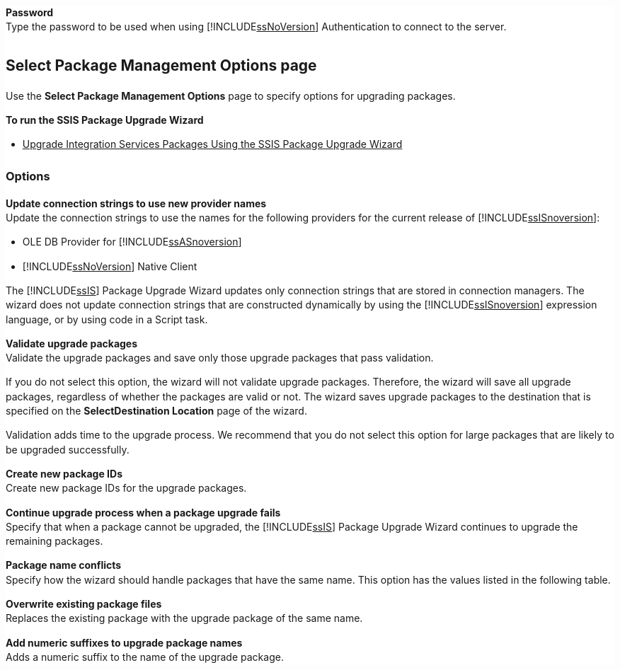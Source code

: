  **Password**  
 Type the password to be used when using [!INCLUDE[ssNoVersion](../advanced-analytics/r-services/includes/ssnoversion-md.md)] Authentication to connect to the server.  
 
## Select Package Management Options page
  Use the **Select Package Management Options** page to specify options for upgrading packages.  
  
 **To run the SSIS Package Upgrade Wizard**  
  
-   [Upgrade Integration Services Packages Using the SSIS Package Upgrade Wizard](../integration-services/install/windows/upgrade-integration-services-packages-using-the-ssis-package-upgrade-wizard.md)  
  
### Options  
 **Update connection strings to use new provider names**  
 Update the connection strings to use the names for the following providers for the current release of [!INCLUDE[ssISnoversion](../advanced-analytics/r-services/includes/ssisnoversion-md.md)]:  
  
-   OLE DB Provider for [!INCLUDE[ssASnoversion](../analysis-services/includes/ssasnoversion-md.md)]  
  
-   [!INCLUDE[ssNoVersion](../advanced-analytics/r-services/includes/ssnoversion-md.md)] Native Client  
  
 The [!INCLUDE[ssIS](../analysis-services/instances/includes/ssis-md.md)] Package Upgrade Wizard updates only connection strings that are stored in connection managers. The wizard does not update connection strings that are constructed dynamically by using the [!INCLUDE[ssISnoversion](../advanced-analytics/r-services/includes/ssisnoversion-md.md)] expression language, or by using code in a Script task.  
  
 **Validate upgrade packages**  
 Validate the upgrade packages and save only those upgrade packages that pass validation.  
  
 If you do not select this option, the wizard will not validate upgrade packages. Therefore, the wizard will save all upgrade packages, regardless of whether the packages are valid or not. The wizard saves upgrade packages to the destination that is specified on the **SelectDestination Location** page of the wizard.  
  
 Validation adds time to the upgrade process. We recommend that you do not select this option for large packages that are likely to be upgraded successfully.  
  
 **Create new package IDs**  
 Create new package IDs for the upgrade packages.  
  
 **Continue upgrade process when a package upgrade fails**  
 Specify that when a package cannot be upgraded, the [!INCLUDE[ssIS](../analysis-services/instances/includes/ssis-md.md)] Package Upgrade Wizard continues to upgrade the remaining packages.  
  
 **Package name conflicts**  
 Specify how the wizard should handle packages that have the same name. This option has the values listed in the following table.  
  
 **Overwrite existing package files**  
 Replaces the existing package with the upgrade package of the same name.  
  
 **Add numeric suffixes to upgrade package names**  
 Adds a numeric suffix to the name of the upgrade package.  
  